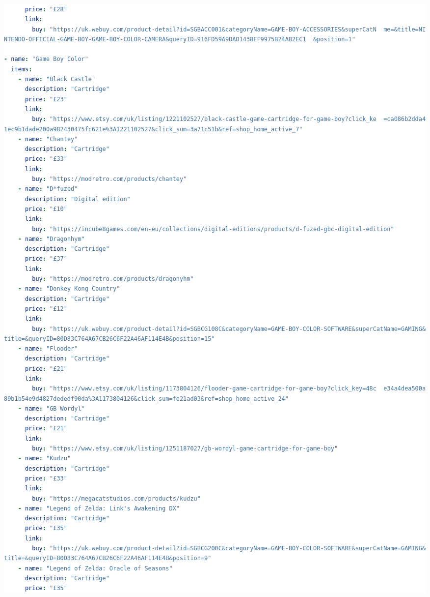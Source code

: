 ```yaml
      price: "£28"
      link: 
        buy: "https://uk.webuy.com/product-detail?id=SGBACC001&categoryName=GAME-BOY-ACCESSORIES&superCatN  me=&title=NINTENDO-OFFICIAL-GAME-BOY-GAME-BOY-COLOR-CAMERA&queryID=916FD59A9DAD1438EF9975B24AB2EC1  &position=1"

- name: "Game Boy Color"
  items:
    - name: "Black Castle"
      description: "Cartridge"
      price: "£23"
      link: 
        buy: "https://www.etsy.com/uk/listing/1221102527/black-castle-game-cartridge-for-game-boy?click_ke  =ca086b2dda41ec9b1dade200a982430475fc621e%3A1221102527&click_sum=3a71c51b&ref=shop_home_active_7"
    - name: "Chantey"
      description: "Cartridge"
      price: "£33"
      link: 
        buy: "https://modretro.com/products/chantey"
    - name: "D*fuzed"
      description: "Digital edition"
      price: "£10"
      link: 
        buy: "https://incube8games.com/en-eu/collections/digital-editions/products/d-fuzed-gbc-digital-edition"
    - name: "Dragonhym"
      description: "Cartridge"
      price: "£37"
      link: 
        buy: "https://modretro.com/products/dragonyhm"
    - name: "Donkey Kong Country"
      description: "Cartridge"
      price: "£12"
      link: 
        buy: "https://uk.webuy.com/product-detail?id=SGBCG108C&categoryName=GAME-BOY-COLOR-SOFTWARE&superCatName=GAMING&title=&queryID=80D83C764A67CB26C6F22A46AF114E4B&position=15"
    - name: "Flooder"
      description: "Cartridge"
      price: "£21"
      link: 
        buy: "https://www.etsy.com/uk/listing/1173804126/flooder-game-cartridge-for-game-boy?click_key=48c  e34a4dea500a89b1b54e9d4827dededf90da%3A1173804126&click_sum=fe21ad03&ref=shop_home_active_24"
    - name: "GB Wordyl"
      description: "Cartridge"
      price: "£21"
      link: 
        buy: "https://www.etsy.com/uk/listing/1251187027/gb-wordyl-game-cartridge-for-game-boy"
    - name: "Kudzu"
      description: "Cartridge"
      price: "£33"
      link: 
        buy: "https://megacatstudios.com/products/kudzu"
    - name: "Legend of Zelda: Link's Awakening DX"
      description: "Cartridge"
      price: "£35"
      link: 
        buy: "https://uk.webuy.com/product-detail?id=SGBCG200C&categoryName=GAME-BOY-COLOR-SOFTWARE&superCatName=GAMING&title=&queryID=80D83C764A67CB26C6F22A46AF114E4B&position=9"
    - name: "Legend of Zelda: Oracle of Seasons"
      description: "Cartridge"
      price: "£35"
```